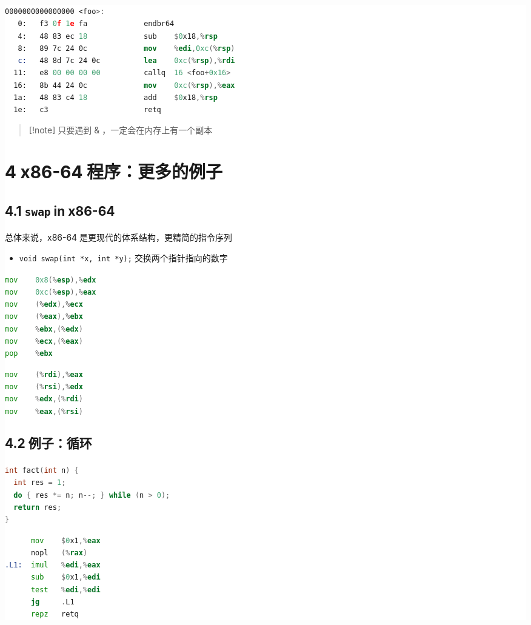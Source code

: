 ```nasm
0000000000000000 <foo>:
   0:   f3 0f 1e fa             endbr64
   4:   48 83 ec 18             sub    $0x18,%rsp
   8:   89 7c 24 0c             mov    %edi,0xc(%rsp)
   c:   48 8d 7c 24 0c          lea    0xc(%rsp),%rdi
  11:   e8 00 00 00 00          callq  16 <foo+0x16>
  16:   8b 44 24 0c             mov    0xc(%rsp),%eax
  1a:   48 83 c4 18             add    $0x18,%rsp
  1e:   c3                      retq
```

>[!note] 只要遇到 & ，一定会在内存上有一个副本

# 4 x86-64 程序：更多的例子

## 4.1 `swap` in x86-64

总体来说，x86-64 是更现代的体系结构，更精简的指令序列

-   `void swap(int *x, int *y);` 交换两个指针指向的数字

```asm
mov    0x8(%esp),%edx
mov    0xc(%esp),%eax
mov    (%edx),%ecx
mov    (%eax),%ebx
mov    %ebx,(%edx)
mov    %ecx,(%eax)
pop    %ebx
```

```asm
mov    (%rdi),%eax
mov    (%rsi),%edx
mov    %edx,(%rdi)
mov    %eax,(%rsi)
```

## 4.2 例子：循环

```c {3}
int fact(int n) { 
  int res = 1;
  do { res *= n; n--; } while (n > 0);
  return res; 
}
```

```asm
      mov    $0x1,%eax
      nopl   (%rax)
.L1:  imul   %edi,%eax
      sub    $0x1,%edi
      test   %edi,%edi
      jg     .L1
      repz   retq
```
